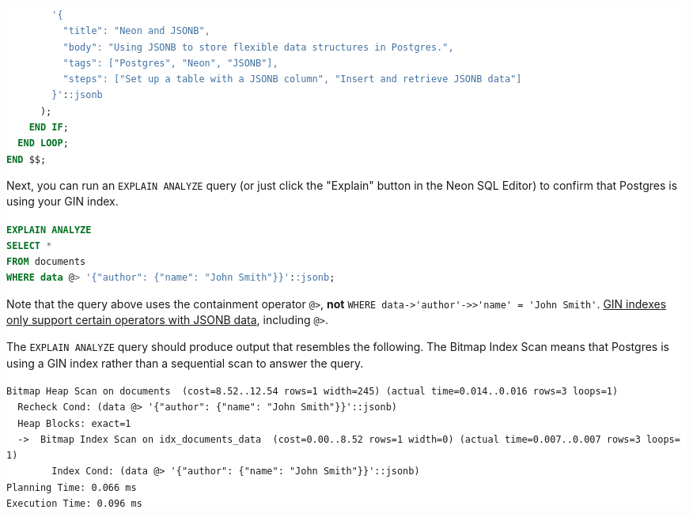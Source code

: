 ```sql
        '{
          "title": "Neon and JSONB",
          "body": "Using JSONB to store flexible data structures in Postgres.",
          "tags": ["Postgres", "Neon", "JSONB"],
          "steps": ["Set up a table with a JSONB column", "Insert and retrieve JSONB data"]
        }'::jsonb
      );
    END IF;
  END LOOP;
END $$;
```

Next, you can run an `EXPLAIN ANALYZE` query (or just click the "Explain" button in the Neon SQL Editor) to confirm that Postgres is using your GIN index.

```sql
EXPLAIN ANALYZE
SELECT *
FROM documents
WHERE data @> '{"author": {"name": "John Smith"}}'::jsonb;
```

Note that the query above uses the containment operator `@>`, **not** `WHERE data->'author'->>'name' = 'John Smith'`. [GIN indexes only support certain operators with JSONB data](https://www.postgresql.org/docs/current/datatype-json.html#JSON-INDEXING), including `@>`.

The `EXPLAIN ANALYZE` query should produce output that resembles the following. The Bitmap Index Scan means that Postgres is using a GIN index rather than a sequential scan to answer the query.

```
Bitmap Heap Scan on documents  (cost=8.52..12.54 rows=1 width=245) (actual time=0.014..0.016 rows=3 loops=1)
  Recheck Cond: (data @> '{"author": {"name": "John Smith"}}'::jsonb)
  Heap Blocks: exact=1
  ->  Bitmap Index Scan on idx_documents_data  (cost=0.00..8.52 rows=1 width=0) (actual time=0.007..0.007 rows=3 loops=1)
        Index Cond: (data @> '{"author": {"name": "John Smith"}}'::jsonb)
Planning Time: 0.066 ms
Execution Time: 0.096 ms
```
